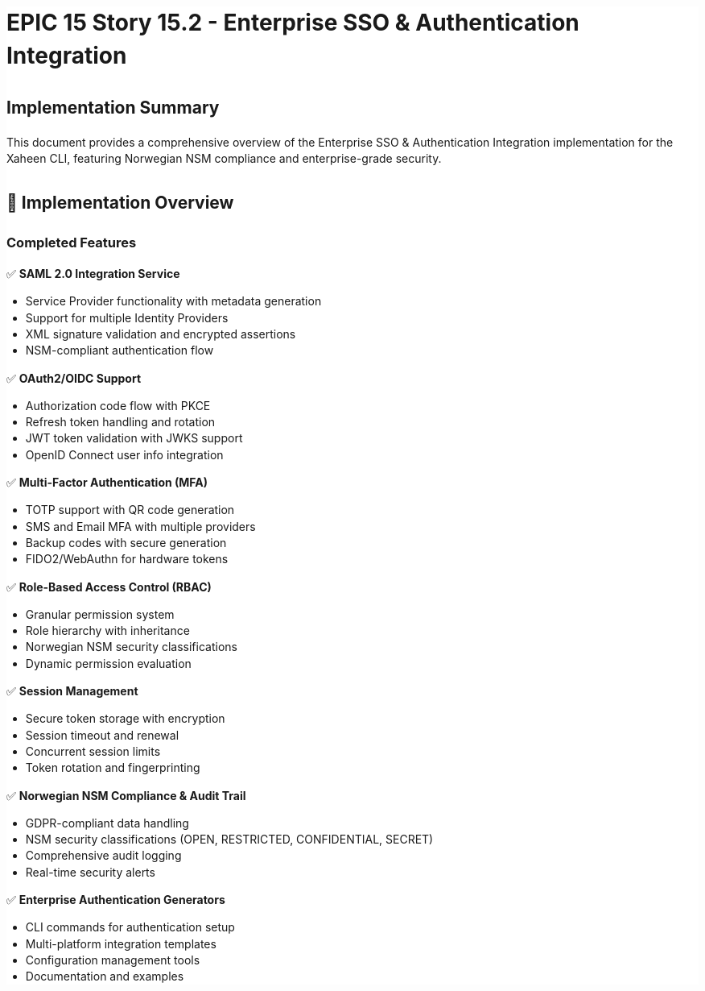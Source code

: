# EPIC 15 Story 15.2 - Enterprise SSO & Authentication Integration

## Implementation Summary

This document provides a comprehensive overview of the Enterprise SSO & Authentication Integration implementation for the Xaheen CLI, featuring Norwegian NSM compliance and enterprise-grade security.

## 🎯 Implementation Overview

### Completed Features

✅ **SAML 2.0 Integration Service**
- Service Provider functionality with metadata generation
- Support for multiple Identity Providers
- XML signature validation and encrypted assertions
- NSM-compliant authentication flow

✅ **OAuth2/OIDC Support**
- Authorization code flow with PKCE
- Refresh token handling and rotation
- JWT token validation with JWKS support
- OpenID Connect user info integration

✅ **Multi-Factor Authentication (MFA)**
- TOTP support with QR code generation
- SMS and Email MFA with multiple providers
- Backup codes with secure generation
- FIDO2/WebAuthn for hardware tokens

✅ **Role-Based Access Control (RBAC)**
- Granular permission system
- Role hierarchy with inheritance
- Norwegian NSM security classifications
- Dynamic permission evaluation

✅ **Session Management**
- Secure token storage with encryption
- Session timeout and renewal
- Concurrent session limits
- Token rotation and fingerprinting

✅ **Norwegian NSM Compliance & Audit Trail**
- GDPR-compliant data handling
- NSM security classifications (OPEN, RESTRICTED, CONFIDENTIAL, SECRET)
- Comprehensive audit logging
- Real-time security alerts

✅ **Enterprise Authentication Generators**
- CLI commands for authentication setup
- Multi-platform integration templates
- Configuration management tools
- Documentation and examples
